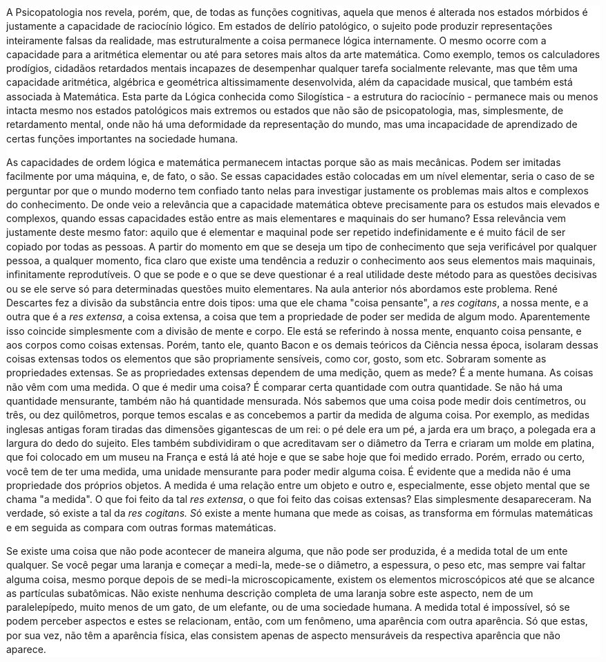 A Psicopatologia nos revela, porém, que, de todas as funções cognitivas, aquela que menos é alterada nos estados mórbidos é justamente a capacidade de raciocínio lógico. Em estados de delírio patológico, o sujeito pode produzir representações inteiramente falsas da realidade, mas estruturalmente a coisa permanece lógica internamente. O mesmo ocorre com a capacidade para a aritmética elementar ou até para setores mais altos da arte matemática. Como exemplo, temos os calculadores prodígios, cidadãos retardados mentais incapazes de desempenhar qualquer tarefa socialmente relevante, mas que têm uma capacidade aritmética, algébrica e geométrica altissimamente desenvolvida, além da capacidade musical, que também está associada à Matemática. Esta parte da Lógica conhecida como Silogística - a estrutura do raciocínio - permanece mais ou menos intacta mesmo nos estados patológicos mais extremos ou estados que não são de psicopatologia, mas, simplesmente, de retardamento mental, onde não há uma deformidade da representação do mundo, mas uma incapacidade de aprendizado de certas funções importantes na sociedade humana.

As capacidades de ordem lógica e matemática permanecem intactas porque são as mais mecânicas. Podem ser imitadas facilmente por uma máquina, e, de fato, o são. Se essas capacidades estão colocadas em um nível elementar, seria o caso de se perguntar por que o mundo moderno tem confiado tanto nelas para investigar justamente os problemas mais altos e complexos do conhecimento. De onde veio a relevância que a capacidade matemática obteve precisamente para os estudos mais elevados e complexos, quando essas capacidades estão entre as mais elementares e maquinais do ser humano? Essa relevância vem justamente deste mesmo fator: aquilo que é elementar e maquinal pode ser repetido indefinidamente e é muito fácil de ser copiado por todas as pessoas. A partir do momento em que se deseja um tipo de conhecimento que seja verificável por qualquer pessoa, a qualquer momento, fica claro que existe uma tendência a reduzir o conhecimento aos seus elementos mais maquinais, infinitamente reprodutíveis. O que se pode e o que se deve questionar é a real utilidade deste método para as questões decisivas ou se ele serve só para determinadas questões muito elementares. Na aula anterior nós abordamos este problema. René Descartes fez a divisão da substância entre dois tipos: uma que ele chama "coisa pensante\", a *res cogitans*, a nossa mente, e a outra que é a *res extensa*, a coisa extensa, a coisa que tem a propriedade de poder ser medida de algum modo. Aparentemente isso coincide simplesmente com a divisão de mente e corpo. Ele está se referindo à nossa mente, enquanto coisa pensante, e aos corpos como coisas extensas. Porém, tanto ele, quanto Bacon e os demais teóricos da Ciência nessa época, isolaram dessas coisas extensas todos os elementos que são propriamente sensíveis, como cor, gosto, som etc. Sobraram somente as propriedades extensas. Se as propriedades extensas dependem de uma medição, quem as mede? É a mente humana. As coisas não vêm com uma medida. O que é medir uma coisa? É comparar certa quantidade com outra quantidade. Se não há uma quantidade mensurante, também não há quantidade mensurada. Nós sabemos que uma coisa pode medir dois centímetros, ou três, ou dez quilômetros, porque temos escalas e as concebemos a partir da medida de alguma coisa. Por exemplo, as medidas inglesas antigas foram tiradas das dimensões gigantescas de um rei: o pé dele era um pé, a jarda era um braço, a polegada era a largura do dedo do sujeito. Eles também subdividiram o que acreditavam ser o diâmetro da Terra e criaram um molde em platina, que foi colocado em um museu na França e está lá até hoje e que se sabe hoje que foi medido errado. Porém, errado ou certo, você tem de ter uma medida, uma unidade mensurante para poder medir alguma coisa. É evidente que a medida não é uma propriedade dos próprios objetos. A medida é uma relação entre um objeto e outro e, especialmente, esse objeto mental que se chama "a medida". O que foi feito da tal *res extensa*, o que foi feito das coisas extensas? Elas simplesmente desapareceram. Na verdade, só existe a tal da *res cogitans. S*ó existe a mente humana que mede as coisas, as transforma em fórmulas matemáticas e em seguida as compara com outras formas matemáticas.

Se existe uma coisa que não pode acontecer de maneira alguma, que não pode ser produzida, é a medida total de um ente qualquer. Se você pegar uma laranja e começar a medi-la, mede-se o diâmetro, a espessura, o peso etc, mas sempre vai faltar alguma coisa, mesmo porque depois de se medi-la microscopicamente, existem os elementos microscópicos até que se alcance as partículas subatômicas. Não existe nenhuma descrição completa de uma laranja sobre este aspecto, nem de um paralelepípedo, muito menos de um gato, de um elefante, ou de uma sociedade humana. A medida total é impossível, só se podem perceber aspectos e estes se relacionam, então, com um fenômeno, uma aparência com outra aparência. Só que estas, por sua vez, não têm a aparência física, elas consistem apenas de aspecto mensuráveis da respectiva aparência que não aparece.
